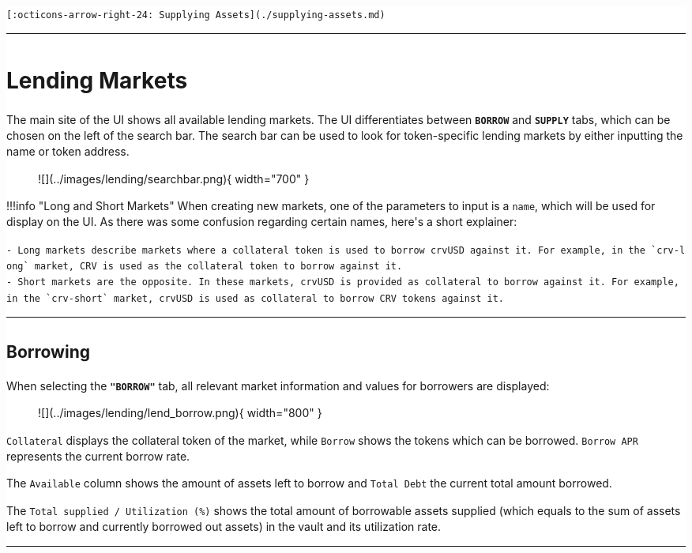     [:octicons-arrow-right-24: Supplying Assets](./supplying-assets.md)

</div>


---


# **Lending Markets**

The main site of the UI shows all available lending markets. The UI differentiates between **`BORROW`** and **`SUPPLY`** tabs, which can be chosen on the left of the search bar. The search bar can be used to look for token-specific lending markets by either inputting the name or token address.

<figure markdown="span">
  ![](../images/lending/searchbar.png){ width="700" }
  <figcaption></figcaption>
</figure>

!!!info "Long and Short Markets"
    When creating new markets, one of the parameters to input is a `name`, which will be used for display on the UI. As there was some confusion regarding certain names, here's a short explainer:

    - Long markets describe markets where a collateral token is used to borrow crvUSD against it. For example, in the `crv-long` market, CRV is used as the collateral token to borrow against it.
    - Short markets are the opposite. In these markets, crvUSD is provided as collateral to borrow against it. For example, in the `crv-short` market, crvUSD is used as collateral to borrow CRV tokens against it.


---


## **Borrowing**

When selecting the **`"BORROW"`** tab, all relevant market information and values for borrowers are displayed:

<figure markdown="span">
  ![](../images/lending/lend_borrow.png){ width="800" }
  <figcaption></figcaption>
</figure>

`Collateral` displays the collateral token of the market, while `Borrow` shows the tokens which can be borrowed. `Borrow APR` represents the current borrow rate.

The `Available` column shows the amount of assets left to borrow and `Total Debt` the current total amount borrowed.

The `Total supplied / Utilization (%)` shows the total amount of borrowable assets supplied (which equals to the sum of assets left to borrow and currently borrowed out assets) in the vault and its utilization rate.


---
